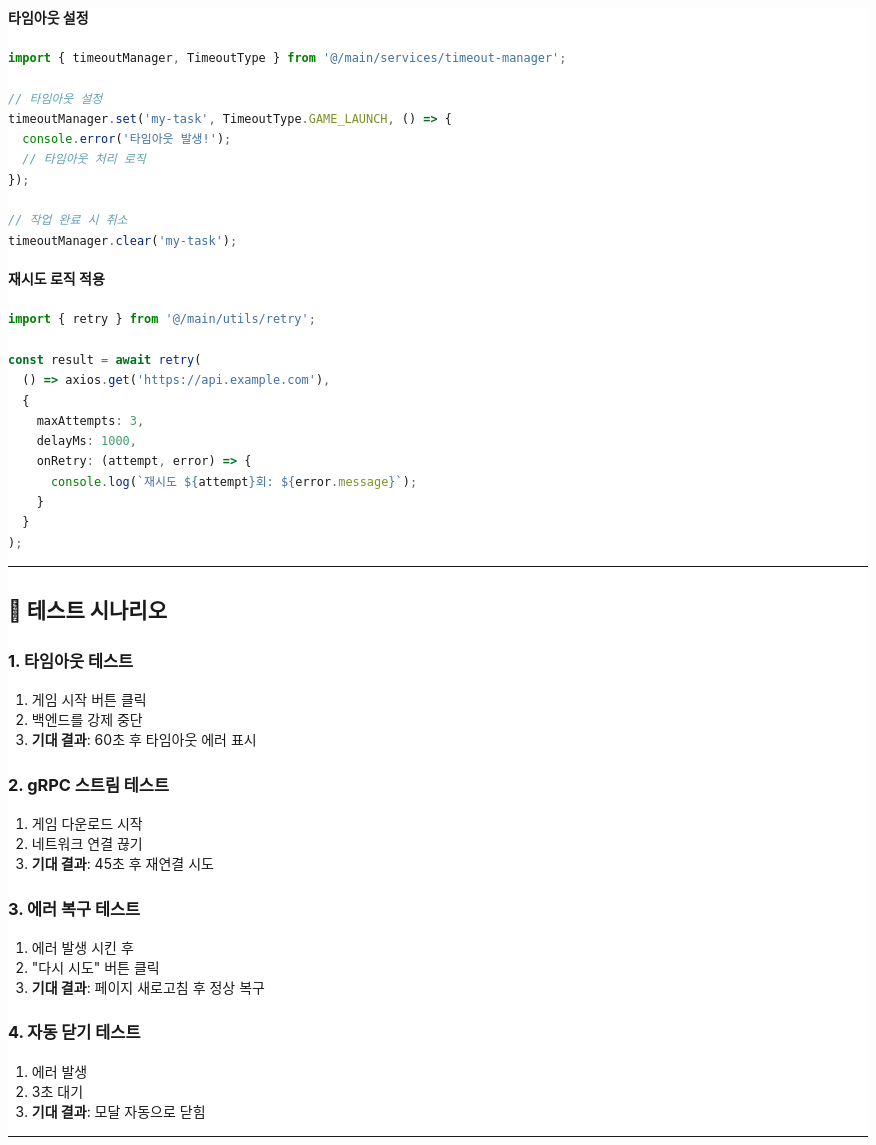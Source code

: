 #### 타임아웃 설정
```typescript
import { timeoutManager, TimeoutType } from '@/main/services/timeout-manager';

// 타임아웃 설정
timeoutManager.set('my-task', TimeoutType.GAME_LAUNCH, () => {
  console.error('타임아웃 발생!');
  // 타임아웃 처리 로직
});

// 작업 완료 시 취소
timeoutManager.clear('my-task');
```

#### 재시도 로직 적용
```typescript
import { retry } from '@/main/utils/retry';

const result = await retry(
  () => axios.get('https://api.example.com'),
  {
    maxAttempts: 3,
    delayMs: 1000,
    onRetry: (attempt, error) => {
      console.log(`재시도 ${attempt}회: ${error.message}`);
    }
  }
);
```

---

## 🔧 테스트 시나리오

### 1. 타임아웃 테스트
1. 게임 시작 버튼 클릭
2. 백엔드를 강제 중단
3. **기대 결과**: 60초 후 타임아웃 에러 표시

### 2. gRPC 스트림 테스트
1. 게임 다운로드 시작
2. 네트워크 연결 끊기
3. **기대 결과**: 45초 후 재연결 시도

### 3. 에러 복구 테스트
1. 에러 발생 시킨 후
2. "다시 시도" 버튼 클릭
3. **기대 결과**: 페이지 새로고침 후 정상 복구

### 4. 자동 닫기 테스트
1. 에러 발생
2. 3초 대기
3. **기대 결과**: 모달 자동으로 닫힘

---